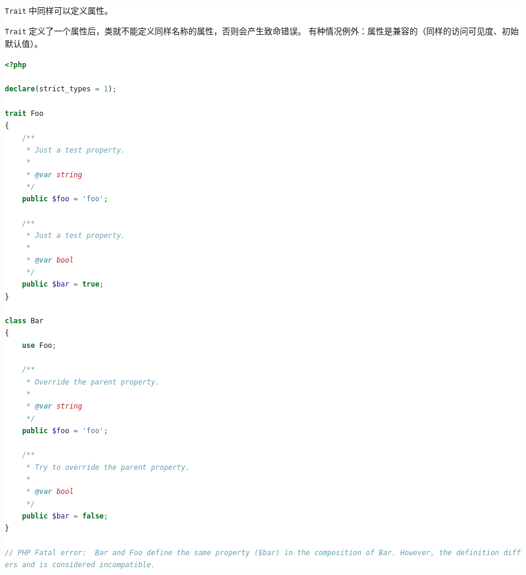 `Trait` 中同样可以定义属性。

`Trait` 定义了一个属性后，类就不能定义同样名称的属性，否则会产生致命错误。 有种情况例外：属性是兼容的（同样的访问可见度、初始默认值）。 

```php
<?php

declare(strict_types = 1);

trait Foo
{
    /**
     * Just a test property.
     *
     * @var string
     */
    public $foo = 'foo';

    /**
     * Just a test property.
     *
     * @var bool
     */
    public $bar = true;
}

class Bar
{
    use Foo;

    /**
     * Override the parent property.
     *
     * @var string
     */
    public $foo = 'foo';

    /**
     * Try to override the parent property.
     *
     * @var bool
     */
    public $bar = false;
}

// PHP Fatal error:  Bar and Foo define the same property ($bar) in the composition of Bar. However, the definition differs and is considered incompatible.

```

